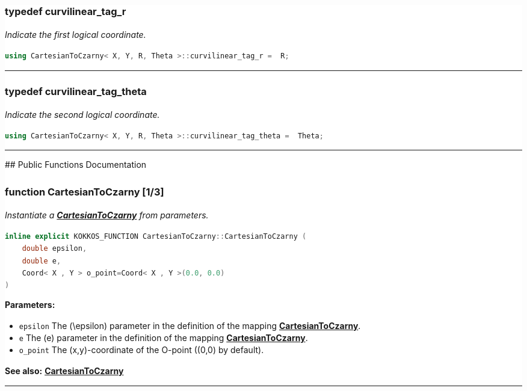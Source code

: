 ### typedef curvilinear\_tag\_r 

_Indicate the first logical coordinate._ 
```C++
using CartesianToCzarny< X, Y, R, Theta >::curvilinear_tag_r =  R;
```




<hr>



### typedef curvilinear\_tag\_theta 

_Indicate the second logical coordinate._ 
```C++
using CartesianToCzarny< X, Y, R, Theta >::curvilinear_tag_theta =  Theta;
```




<hr>
## Public Functions Documentation




### function CartesianToCzarny [1/3]

_Instantiate a_ [_**CartesianToCzarny**_](classCartesianToCzarny.md) _from parameters._
```C++
inline explicit KOKKOS_FUNCTION CartesianToCzarny::CartesianToCzarny (
    double epsilon,
    double e,
    Coord< X , Y > o_point=Coord< X , Y >(0.0, 0.0)
) 
```





**Parameters:**


* `epsilon` The \(\epsilon\) parameter in the definition of the mapping [**CartesianToCzarny**](classCartesianToCzarny.md). 
* `e` The \(e\) parameter in the definition of the mapping [**CartesianToCzarny**](classCartesianToCzarny.md). 
* `o_point` The (x,y)-coordinate of the O-point ((0,0) by default).



**See also:** [**CartesianToCzarny**](classCartesianToCzarny.md) 



        

<hr>
